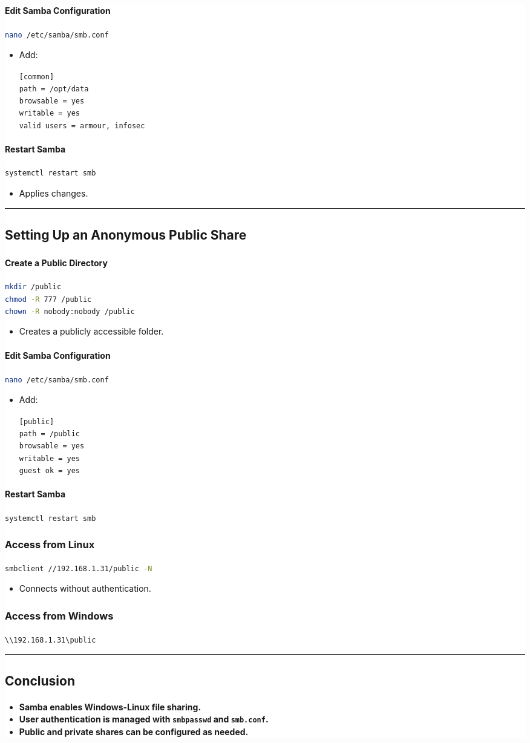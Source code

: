 #### Edit Samba Configuration
```bash
nano /etc/samba/smb.conf
```
- Add:
  ```
  [common]
  path = /opt/data
  browsable = yes
  writable = yes
  valid users = armour, infosec
  ```
#### Restart Samba
```bash
systemctl restart smb
```
- Applies changes.

---

## Setting Up an Anonymous Public Share
#### Create a Public Directory
```bash
mkdir /public
chmod -R 777 /public
chown -R nobody:nobody /public
```
- Creates a publicly accessible folder.

#### Edit Samba Configuration
```bash
nano /etc/samba/smb.conf
```
- Add:
  ```
  [public]
  path = /public
  browsable = yes
  writable = yes
  guest ok = yes
  ```

#### Restart Samba
```bash
systemctl restart smb
```

### Access from Linux
```bash
smbclient //192.168.1.31/public -N
```
- Connects without authentication.

### Access from Windows
```
\\192.168.1.31\public
```

---

## Conclusion
- **Samba enables Windows-Linux file sharing.**
- **User authentication is managed with `smbpasswd` and `smb.conf`.**
- **Public and private shares can be configured as needed.**

